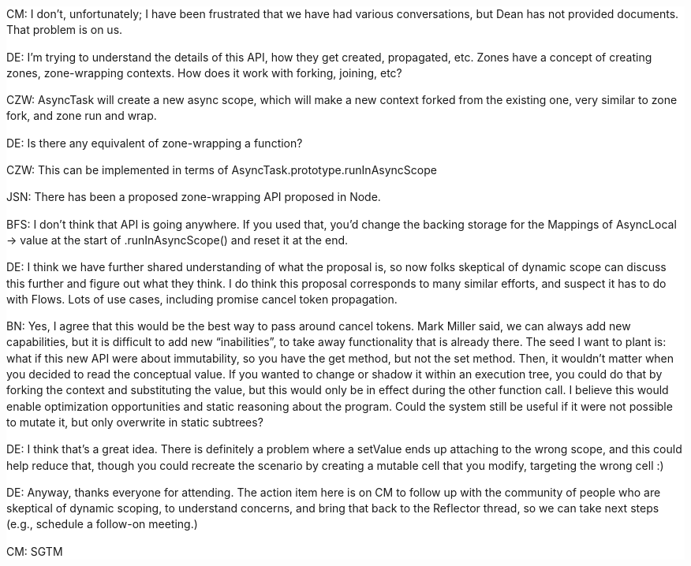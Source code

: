 CM: I don’t, unfortunately; I have been frustrated that we have had various conversations, but Dean has not provided documents. That problem is on us.

DE: I’m trying to understand the details of this API, how they get created, propagated, etc. Zones have a concept of creating zones, zone-wrapping contexts. How does it work with forking, joining, etc?

CZW: AsyncTask will create a new async scope, which will make a new context forked from the existing one, very similar to zone fork, and zone run and wrap.

DE: Is there any equivalent of zone-wrapping a function?

CZW: This can be implemented in terms of AsyncTask.prototype.runInAsyncScope

JSN: There has been a proposed zone-wrapping API proposed in Node.

BFS: I don’t think that API is going anywhere. If you used that, you’d change the backing storage for the Mappings of AsyncLocal -> value at the start of .runInAsyncScope() and reset it at the end.

DE: I think we have further shared understanding of what the proposal is, so now folks skeptical of dynamic scope can discuss this further and figure out what they think. I do think this proposal corresponds to many similar efforts, and suspect it has to do with Flows. Lots of use cases, including promise cancel token propagation.

BN: Yes, I agree that this would be the best way to pass around cancel tokens. Mark Miller said, we can always add new capabilities, but it is difficult to add new “inabilities”, to take away functionality that is already there. The seed I want to plant is: what if this new API were about immutability, so you have the get method, but not the set method. Then, it wouldn’t matter when you decided to read the conceptual value. If you wanted to change or shadow it within an execution tree, you could do that by forking the context and substituting the value, but this would only be in effect during the other function call. I believe this would enable optimization opportunities and static reasoning about the program. Could the system still be useful if it were not possible to mutate it, but only overwrite in static subtrees?

DE: I think that’s a great idea. There is definitely a problem where a setValue ends up attaching to the wrong scope, and this could help reduce that, though you could recreate the scenario by creating a mutable cell that you modify, targeting the wrong cell :)

DE: Anyway, thanks everyone for attending. The action item here is on CM to follow up with the community of people who are skeptical of dynamic scoping, to understand concerns, and bring that back to the Reflector thread, so we can take next steps (e.g., schedule a follow-on meeting.)

CM: SGTM
